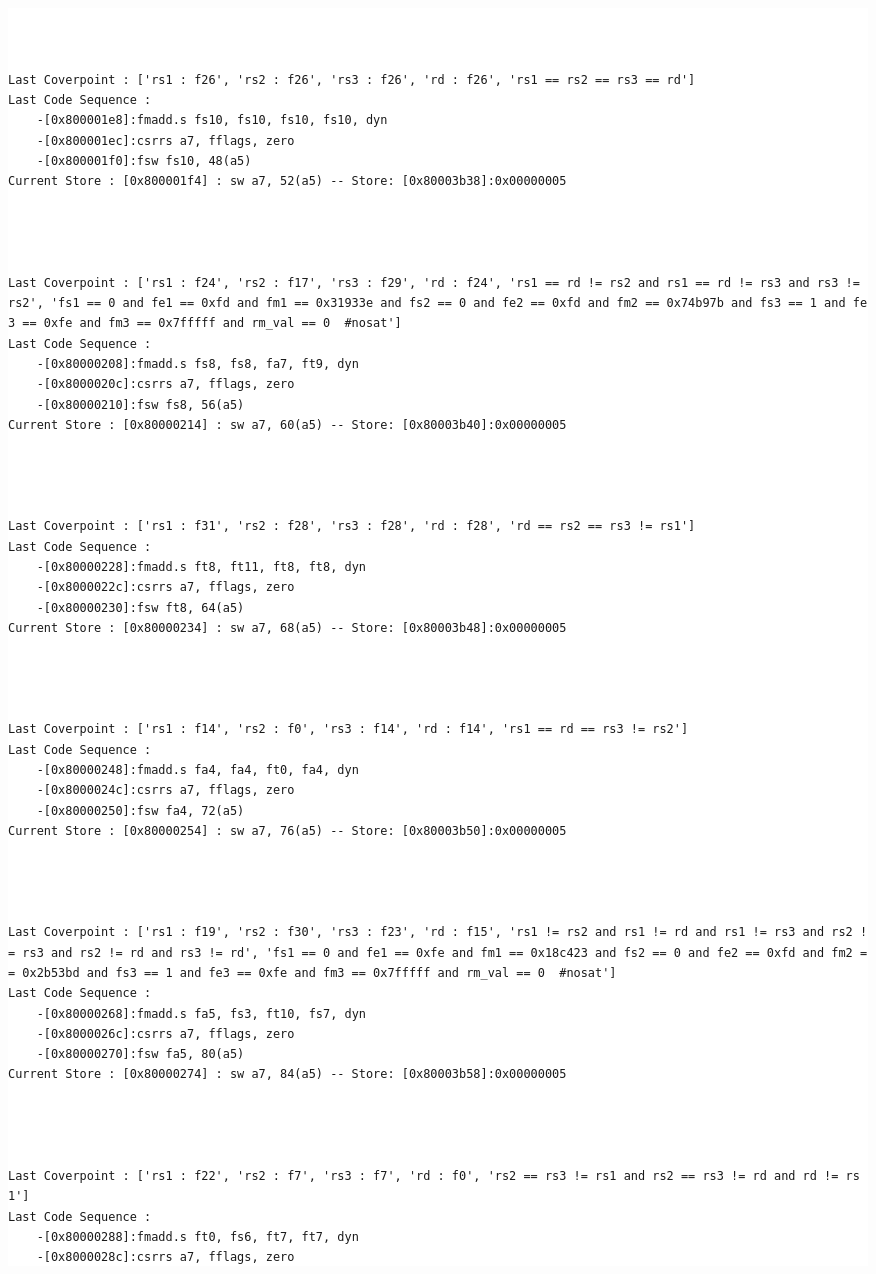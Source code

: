 ```



Last Coverpoint : ['rs1 : f26', 'rs2 : f26', 'rs3 : f26', 'rd : f26', 'rs1 == rs2 == rs3 == rd']
Last Code Sequence : 
	-[0x800001e8]:fmadd.s fs10, fs10, fs10, fs10, dyn
	-[0x800001ec]:csrrs a7, fflags, zero
	-[0x800001f0]:fsw fs10, 48(a5)
Current Store : [0x800001f4] : sw a7, 52(a5) -- Store: [0x80003b38]:0x00000005




Last Coverpoint : ['rs1 : f24', 'rs2 : f17', 'rs3 : f29', 'rd : f24', 'rs1 == rd != rs2 and rs1 == rd != rs3 and rs3 != rs2', 'fs1 == 0 and fe1 == 0xfd and fm1 == 0x31933e and fs2 == 0 and fe2 == 0xfd and fm2 == 0x74b97b and fs3 == 1 and fe3 == 0xfe and fm3 == 0x7fffff and rm_val == 0  #nosat']
Last Code Sequence : 
	-[0x80000208]:fmadd.s fs8, fs8, fa7, ft9, dyn
	-[0x8000020c]:csrrs a7, fflags, zero
	-[0x80000210]:fsw fs8, 56(a5)
Current Store : [0x80000214] : sw a7, 60(a5) -- Store: [0x80003b40]:0x00000005




Last Coverpoint : ['rs1 : f31', 'rs2 : f28', 'rs3 : f28', 'rd : f28', 'rd == rs2 == rs3 != rs1']
Last Code Sequence : 
	-[0x80000228]:fmadd.s ft8, ft11, ft8, ft8, dyn
	-[0x8000022c]:csrrs a7, fflags, zero
	-[0x80000230]:fsw ft8, 64(a5)
Current Store : [0x80000234] : sw a7, 68(a5) -- Store: [0x80003b48]:0x00000005




Last Coverpoint : ['rs1 : f14', 'rs2 : f0', 'rs3 : f14', 'rd : f14', 'rs1 == rd == rs3 != rs2']
Last Code Sequence : 
	-[0x80000248]:fmadd.s fa4, fa4, ft0, fa4, dyn
	-[0x8000024c]:csrrs a7, fflags, zero
	-[0x80000250]:fsw fa4, 72(a5)
Current Store : [0x80000254] : sw a7, 76(a5) -- Store: [0x80003b50]:0x00000005




Last Coverpoint : ['rs1 : f19', 'rs2 : f30', 'rs3 : f23', 'rd : f15', 'rs1 != rs2 and rs1 != rd and rs1 != rs3 and rs2 != rs3 and rs2 != rd and rs3 != rd', 'fs1 == 0 and fe1 == 0xfe and fm1 == 0x18c423 and fs2 == 0 and fe2 == 0xfd and fm2 == 0x2b53bd and fs3 == 1 and fe3 == 0xfe and fm3 == 0x7fffff and rm_val == 0  #nosat']
Last Code Sequence : 
	-[0x80000268]:fmadd.s fa5, fs3, ft10, fs7, dyn
	-[0x8000026c]:csrrs a7, fflags, zero
	-[0x80000270]:fsw fa5, 80(a5)
Current Store : [0x80000274] : sw a7, 84(a5) -- Store: [0x80003b58]:0x00000005




Last Coverpoint : ['rs1 : f22', 'rs2 : f7', 'rs3 : f7', 'rd : f0', 'rs2 == rs3 != rs1 and rs2 == rs3 != rd and rd != rs1']
Last Code Sequence : 
	-[0x80000288]:fmadd.s ft0, fs6, ft7, ft7, dyn
	-[0x8000028c]:csrrs a7, fflags, zero
```